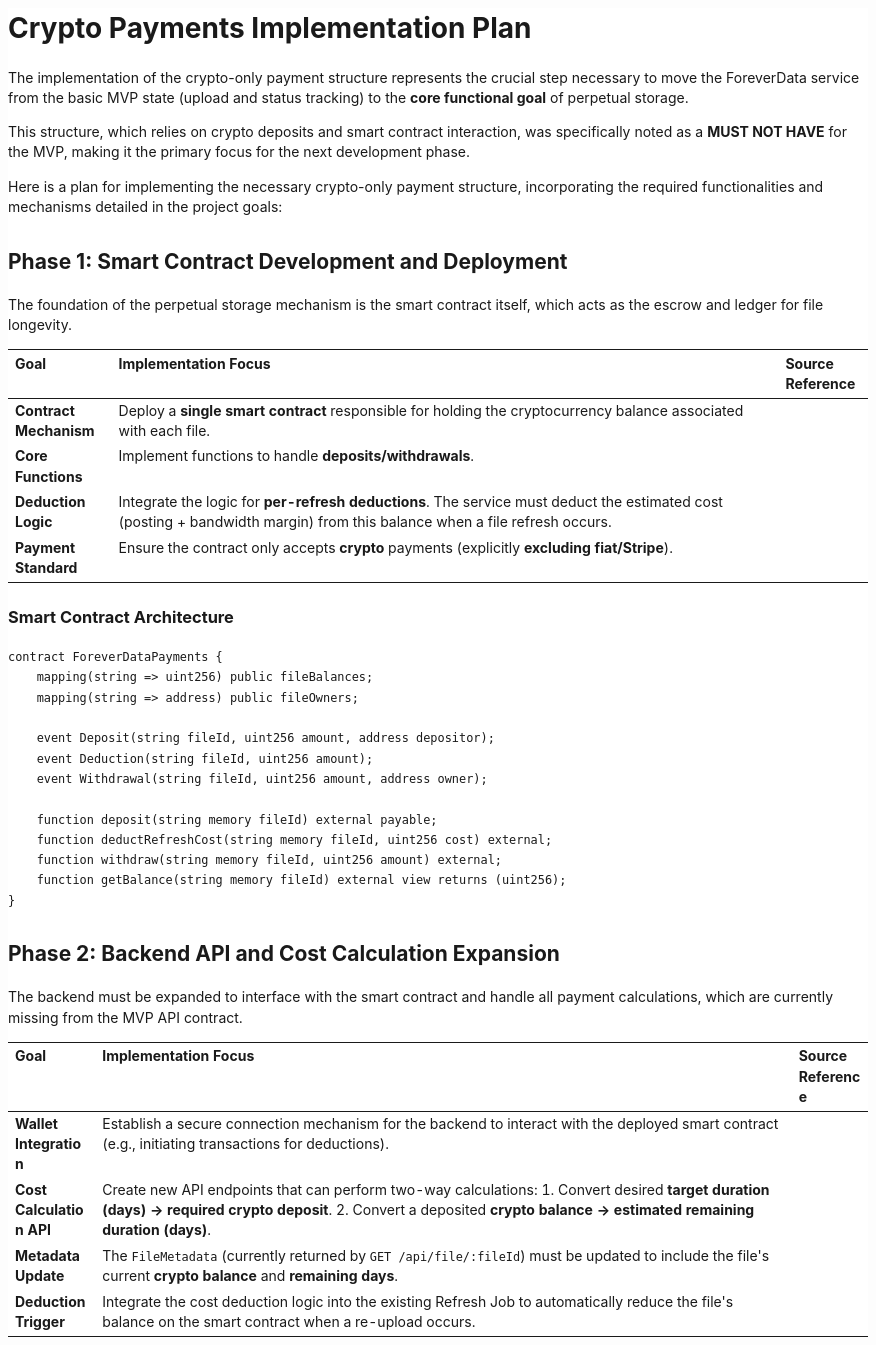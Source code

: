 # Crypto Payments Implementation Plan

The implementation of the crypto-only payment structure represents the crucial step necessary to move the ForeverData service from the basic MVP state (upload and status tracking) to the **core functional goal** of perpetual storage.

This structure, which relies on crypto deposits and smart contract interaction, was specifically noted as a **MUST NOT HAVE** for the MVP, making it the primary focus for the next development phase.

Here is a plan for implementing the necessary crypto-only payment structure, incorporating the required functionalities and mechanisms detailed in the project goals:

## Phase 1: Smart Contract Development and Deployment

The foundation of the perpetual storage mechanism is the smart contract itself, which acts as the escrow and ledger for file longevity.

| Goal | Implementation Focus | Source Reference |
| :--- | :--- | :--- |
| **Contract Mechanism** | Deploy a **single smart contract** responsible for holding the cryptocurrency balance associated with each file. | |
| **Core Functions** | Implement functions to handle **deposits/withdrawals**. | |
| **Deduction Logic** | Integrate the logic for **per-refresh deductions**. The service must deduct the estimated cost (posting + bandwidth margin) from this balance when a file refresh occurs. | |
| **Payment Standard** | Ensure the contract only accepts **crypto** payments (explicitly **excluding fiat/Stripe**). | |

### Smart Contract Architecture

```solidity
contract ForeverDataPayments {
    mapping(string => uint256) public fileBalances;
    mapping(string => address) public fileOwners;
    
    event Deposit(string fileId, uint256 amount, address depositor);
    event Deduction(string fileId, uint256 amount);
    event Withdrawal(string fileId, uint256 amount, address owner);
    
    function deposit(string memory fileId) external payable;
    function deductRefreshCost(string memory fileId, uint256 cost) external;
    function withdraw(string memory fileId, uint256 amount) external;
    function getBalance(string memory fileId) external view returns (uint256);
}
```

## Phase 2: Backend API and Cost Calculation Expansion

The backend must be expanded to interface with the smart contract and handle all payment calculations, which are currently missing from the MVP API contract.

| Goal | Implementation Focus | Source Reference |
| :--- | :--- | :--- |
| **Wallet Integration** | Establish a secure connection mechanism for the backend to interact with the deployed smart contract (e.g., initiating transactions for deductions). | |
| **Cost Calculation API** | Create new API endpoints that can perform two-way calculations: 1. Convert desired **target duration (days) → required crypto deposit**. 2. Convert a deposited **crypto balance → estimated remaining duration (days)**. | |
| **Metadata Update** | The `FileMetadata` (currently returned by `GET /api/file/:fileId`) must be updated to include the file's current **crypto balance** and **remaining days**. | |
| **Deduction Trigger** | Integrate the cost deduction logic into the existing Refresh Job to automatically reduce the file's balance on the smart contract when a re-upload occurs. | |
